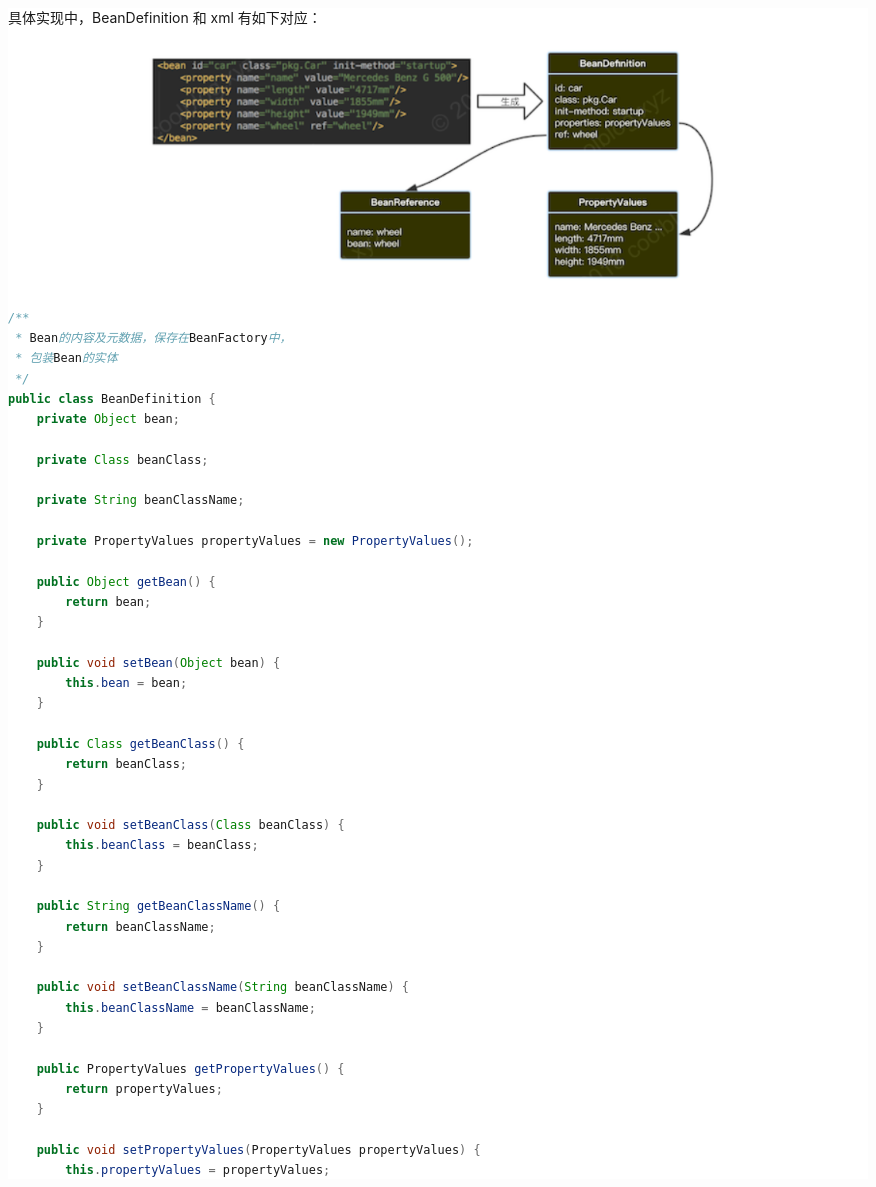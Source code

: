 具体实现中，BeanDefinition 和 xml 有如下对应：

<div align="center"><img src="pics\\03_2.png" width="600"/></div>

```java
/**
 * Bean的内容及元数据，保存在BeanFactory中，
 * 包装Bean的实体
 */
public class BeanDefinition {
    private Object bean;

    private Class beanClass;

    private String beanClassName;

    private PropertyValues propertyValues = new PropertyValues();

    public Object getBean() {
        return bean;
    }

    public void setBean(Object bean) {
        this.bean = bean;
    }

    public Class getBeanClass() {
        return beanClass;
    }

    public void setBeanClass(Class beanClass) {
        this.beanClass = beanClass;
    }

    public String getBeanClassName() {
        return beanClassName;
    }

    public void setBeanClassName(String beanClassName) {
        this.beanClassName = beanClassName;
    }

    public PropertyValues getPropertyValues() {
        return propertyValues;
    }

    public void setPropertyValues(PropertyValues propertyValues) {
        this.propertyValues = propertyValues;
```